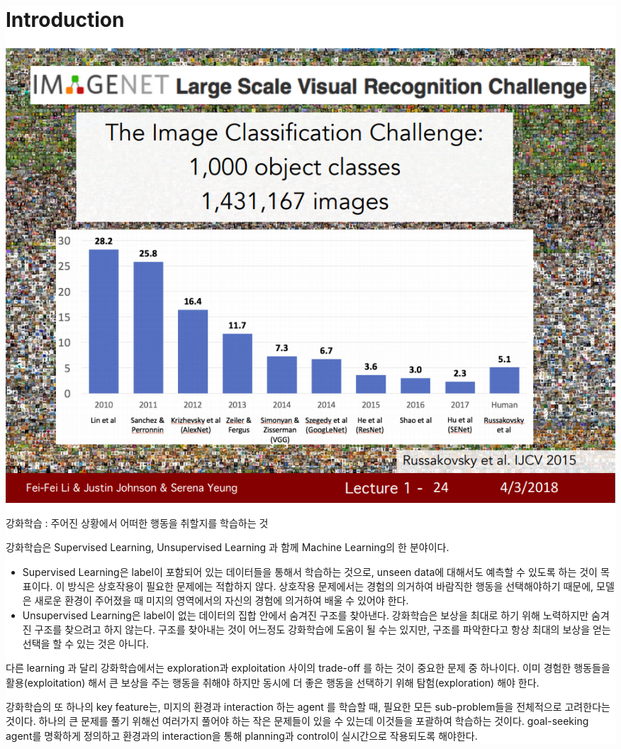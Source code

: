 # Introduction

![](../../.gitbook/assets/image%20%28358%29.png)

강화학습 : 주어진 상황에서 어떠한 행동을 취할지를 학습하는 것

강화학습은 Supervised Learning, Unsupervised Learning 과 함께 Machine Learning의 한 분야이다.

* Supervised Learning은 label이 포함되어 있는 데이터들을 통해서 학습하는 것으로, unseen data에 대해서도 예측할 수 있도록 하는 것이 목표이다. 이 방식은 상호작용이 필요한 문제에는 적합하지 않다. 상호작용 문제에서는 경험의 의거하여 바람직한 행동을 선택해야하기 때문에, 모델은 새로운 환경이 주어졌을 때 미지의 영역에서의 자신의 경험에 의거하여 배울 수 있어야 한다. 
* Unsupervised Learning은 label이 없는 데이터의 집합 안에서 숨겨진 구조를 찾아낸다. 강화학습은 보상을 최대로 하기 위해 노력하지만 숨겨진 구조를 찾으려고 하지 않는다. 구조를 찾아내는 것이 어느정도 강화학습에 도움이 될 수는 있지만, 구조를 파악한다고 항상 최대의 보상을 얻는 선택을 할 수 있는 것은 아니다.

다른 learning 과 달리 강화학습에서는 exploration과 exploitation 사이의 trade-off 를 하는 것이 중요한 문제 중 하나이다. 이미 경험한 행동들을 활용\(exploitation\) 해서 큰 보상을 주는 행동을 취해야 하지만 동시에 더 좋은 행동을 선택하기 위해 탐험\(exploration\) 해야 한다. 

강화학습의 또 하나의 key feature는, 미지의 환경과 interaction 하는 agent 를 학습할 때, 필요한 모든 sub-problem들을 전체적으로 고려한다는 것이다. 하나의 큰 문제를 풀기 위해선 여러가지 풀어야 하는 작은 문제들이 있을 수 있는데 이것들을 포괄하여 학습하는 것이다. goal-seeking agent를 명확하게 정의하고 환경과의 interaction을  통해 planning과 control이 실시간으로 작용되도록 해야한다.
